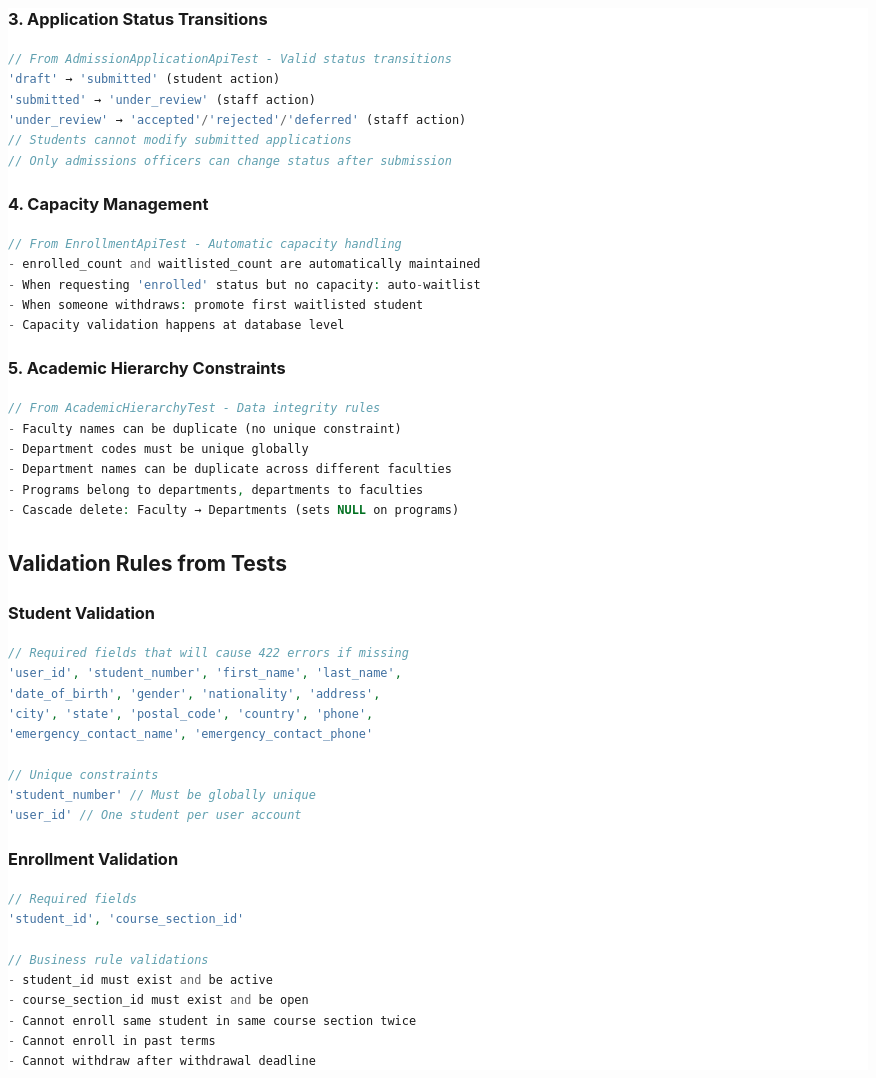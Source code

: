 ### 3. Application Status Transitions
```php
// From AdmissionApplicationApiTest - Valid status transitions
'draft' → 'submitted' (student action)
'submitted' → 'under_review' (staff action)
'under_review' → 'accepted'/'rejected'/'deferred' (staff action)
// Students cannot modify submitted applications
// Only admissions officers can change status after submission
```

### 4. Capacity Management
```php
// From EnrollmentApiTest - Automatic capacity handling
- enrolled_count and waitlisted_count are automatically maintained
- When requesting 'enrolled' status but no capacity: auto-waitlist
- When someone withdraws: promote first waitlisted student
- Capacity validation happens at database level
```

### 5. Academic Hierarchy Constraints
```php
// From AcademicHierarchyTest - Data integrity rules
- Faculty names can be duplicate (no unique constraint)
- Department codes must be unique globally
- Department names can be duplicate across different faculties  
- Programs belong to departments, departments to faculties
- Cascade delete: Faculty → Departments (sets NULL on programs)
```

## Validation Rules from Tests

### Student Validation
```php
// Required fields that will cause 422 errors if missing
'user_id', 'student_number', 'first_name', 'last_name', 
'date_of_birth', 'gender', 'nationality', 'address', 
'city', 'state', 'postal_code', 'country', 'phone',
'emergency_contact_name', 'emergency_contact_phone'

// Unique constraints
'student_number' // Must be globally unique
'user_id' // One student per user account
```

### Enrollment Validation
```php
// Required fields
'student_id', 'course_section_id'

// Business rule validations
- student_id must exist and be active
- course_section_id must exist and be open
- Cannot enroll same student in same course section twice
- Cannot enroll in past terms
- Cannot withdraw after withdrawal deadline
```
